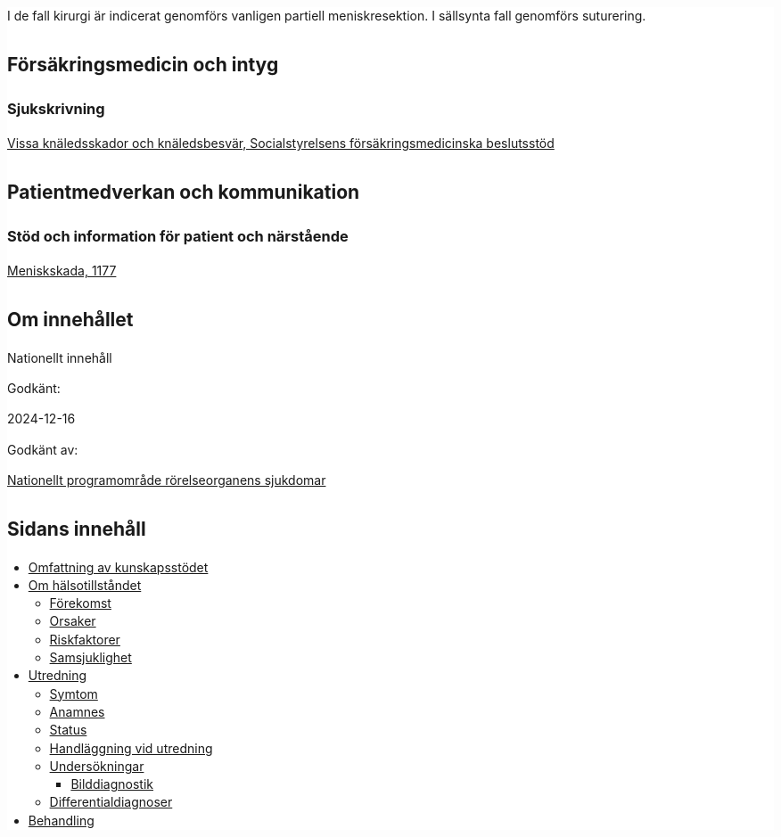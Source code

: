 I de fall kirurgi är indicerat genomförs vanligen partiell meniskresektion. I sällsynta fall genomförs suturering.

Försäkringsmedicin och intyg
----------------------------

### Sjukskrivning

[Vissa knäledsskador och knäledsbesvär, Socialstyrelsens försäkringsmedicinska beslutsstöd](https://forsakringsmedicin.socialstyrelsen.se/beslutsstod-for-diagnoser/diagnoser/rorelseorganens-sjukdomar/vissa-knaledsskador-och-knaledsbesvar/)

Patientmedverkan och kommunikation
----------------------------------

### Stöd och information för patient och närstående

[Meniskskada, 1177](https://www.1177.se/olyckor--skador/skador-pa-armar-och-ben/meniskskada/)

Om innehållet
-------------

Nationellt innehåll

Godkänt:

2024-12-16

Godkänt av:

[Nationellt programområde rörelseorganens sjukdomar](https://kunskapsstyrningvard.se/kunskapsstyrningvard/programomradenochsamverkansgrupper/nationellaprogramomraden/npororelseorganenssjukdomar.56460.html)

Sidans innehåll
---------------

*   [Omfattning av kunskapsstödet](https://vardpersonal.1177.se/kunskapsstod/kliniska-kunskapsstod/degenerativ-meniskskada-i-knaled/#section-16327)
*   [Om hälsotillståndet](https://vardpersonal.1177.se/kunskapsstod/kliniska-kunskapsstod/degenerativ-meniskskada-i-knaled/#section-16337)
    *   [Förekomst](https://vardpersonal.1177.se/kunskapsstod/kliniska-kunskapsstod/degenerativ-meniskskada-i-knaled/#section-16340)
    *   [Orsaker](https://vardpersonal.1177.se/kunskapsstod/kliniska-kunskapsstod/degenerativ-meniskskada-i-knaled/#section-16341)
    *   [Riskfaktorer](https://vardpersonal.1177.se/kunskapsstod/kliniska-kunskapsstod/degenerativ-meniskskada-i-knaled/#section-16342)
    *   [Samsjuklighet](https://vardpersonal.1177.se/kunskapsstod/kliniska-kunskapsstod/degenerativ-meniskskada-i-knaled/#section-16344)
*   [Utredning](https://vardpersonal.1177.se/kunskapsstod/kliniska-kunskapsstod/degenerativ-meniskskada-i-knaled/#section-16346)
    *   [Symtom](https://vardpersonal.1177.se/kunskapsstod/kliniska-kunskapsstod/degenerativ-meniskskada-i-knaled/#section-16348)
    *   [Anamnes](https://vardpersonal.1177.se/kunskapsstod/kliniska-kunskapsstod/degenerativ-meniskskada-i-knaled/#section-16349)
    *   [Status](https://vardpersonal.1177.se/kunskapsstod/kliniska-kunskapsstod/degenerativ-meniskskada-i-knaled/#section-16350)
    *   [Handläggning vid utredning](https://vardpersonal.1177.se/kunskapsstod/kliniska-kunskapsstod/degenerativ-meniskskada-i-knaled/#section-16351)
    *   [Undersökningar](https://vardpersonal.1177.se/kunskapsstod/kliniska-kunskapsstod/degenerativ-meniskskada-i-knaled/#section-16353)
        *   [Bilddiagnostik](https://vardpersonal.1177.se/kunskapsstod/kliniska-kunskapsstod/degenerativ-meniskskada-i-knaled/#section-19394)
    *   [Differentialdiagnoser](https://vardpersonal.1177.se/kunskapsstod/kliniska-kunskapsstod/degenerativ-meniskskada-i-knaled/#section-16356)
*   [Behandling](https://vardpersonal.1177.se/kunskapsstod/kliniska-kunskapsstod/degenerativ-meniskskada-i-knaled/#section-16361)